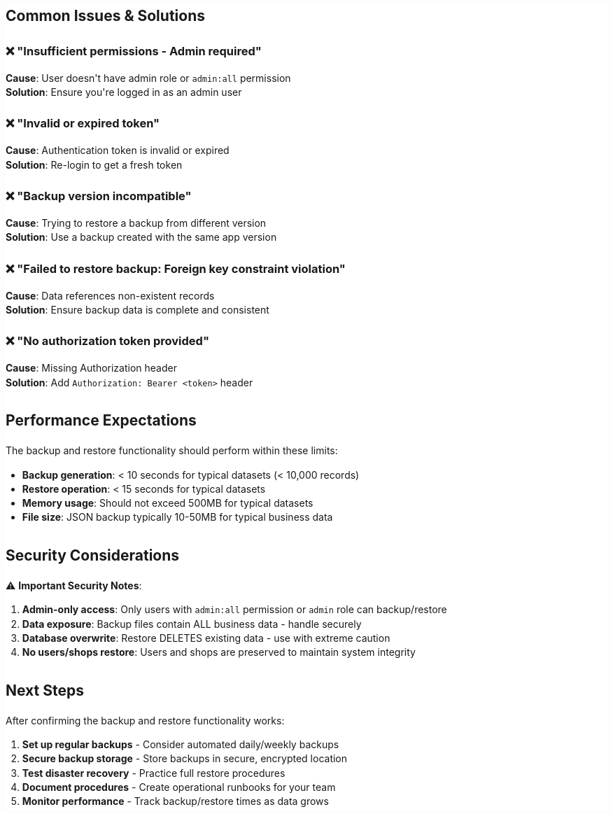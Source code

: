 ## Common Issues & Solutions

### ❌ "Insufficient permissions - Admin required"
**Cause**: User doesn't have admin role or `admin:all` permission  
**Solution**: Ensure you're logged in as an admin user

### ❌ "Invalid or expired token"
**Cause**: Authentication token is invalid or expired  
**Solution**: Re-login to get a fresh token

### ❌ "Backup version incompatible"
**Cause**: Trying to restore a backup from different version  
**Solution**: Use a backup created with the same app version

### ❌ "Failed to restore backup: Foreign key constraint violation"
**Cause**: Data references non-existent records  
**Solution**: Ensure backup data is complete and consistent

### ❌ "No authorization token provided"
**Cause**: Missing Authorization header  
**Solution**: Add `Authorization: Bearer <token>` header

## Performance Expectations

The backup and restore functionality should perform within these limits:

- **Backup generation**: < 10 seconds for typical datasets (< 10,000 records)
- **Restore operation**: < 15 seconds for typical datasets  
- **Memory usage**: Should not exceed 500MB for typical datasets
- **File size**: JSON backup typically 10-50MB for typical business data

## Security Considerations

⚠️ **Important Security Notes**:

1. **Admin-only access**: Only users with `admin:all` permission or `admin` role can backup/restore
2. **Data exposure**: Backup files contain ALL business data - handle securely
3. **Database overwrite**: Restore DELETES existing data - use with extreme caution
4. **No users/shops restore**: Users and shops are preserved to maintain system integrity

## Next Steps

After confirming the backup and restore functionality works:

1. **Set up regular backups** - Consider automated daily/weekly backups
2. **Secure backup storage** - Store backups in secure, encrypted location  
3. **Test disaster recovery** - Practice full restore procedures
4. **Document procedures** - Create operational runbooks for your team
5. **Monitor performance** - Track backup/restore times as data grows
